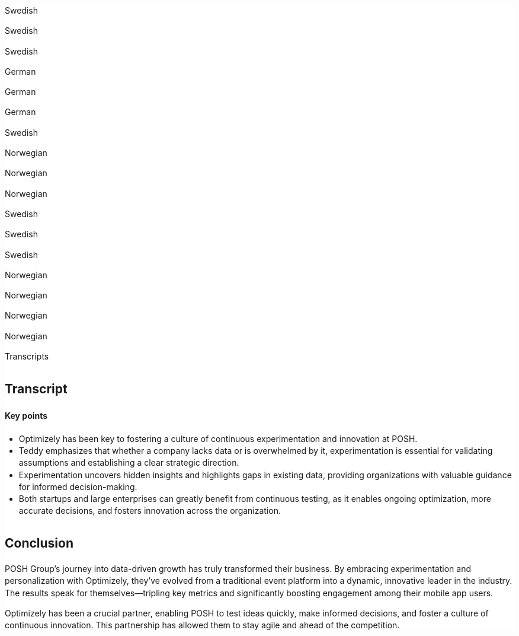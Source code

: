 Swedish

Swedish

Swedish

German

German

German

Swedish

Norwegian

Norwegian

Norwegian

Swedish

Swedish

Swedish

Norwegian

Norwegian

Norwegian

Norwegian

Transcripts

## Transcript

#### **Key points**

- Optimizely has been key to fostering a culture of continuous experimentation and innovation at POSH.
- Teddy emphasizes that whether a company lacks data or is overwhelmed by it, experimentation is essential for validating assumptions and establishing a clear strategic direction.
- Experimentation uncovers hidden insights and highlights gaps in existing data, providing organizations with valuable guidance for informed decision-making.
- Both startups and large enterprises can greatly benefit from continuous testing, as it enables ongoing optimization, more accurate decisions, and fosters innovation across the organization.

## Conclusion

POSH Group’s journey into data-driven growth has truly transformed their
business. By embracing experimentation and personalization with Optimizely,
they’ve evolved from a traditional event platform into a dynamic, innovative
leader in the industry. The results speak for themselves—tripling key metrics
and significantly boosting engagement among their mobile app users.

Optimizely has been a crucial partner, enabling POSH to test ideas quickly, make
informed decisions, and foster a culture of continuous innovation. This
partnership has allowed them to stay agile and ahead of the competition.
